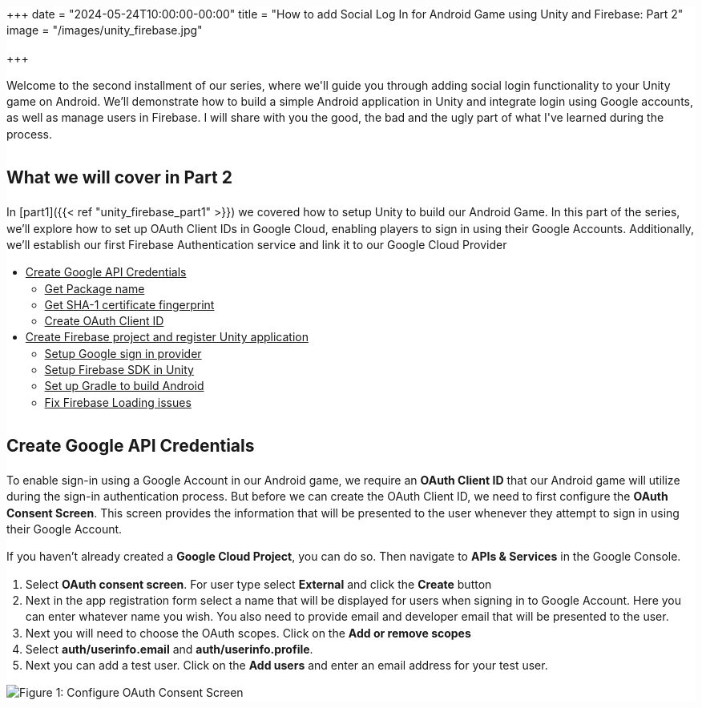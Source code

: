 +++
date = "2024-05-24T10:00:00-00:00"
title = "How to add Social Log In for Android Game using Unity and Firebase: Part 2"
image = "/images/unity_firebase.jpg"

+++

Welcome to the second installment of our series, where we'll guide you through adding social login functionality to your Unity game on Android. We’ll demonstrate how to build a simple Android application in Unity and integrate login using Google accounts, as well as manage users in Firebase. I will share with you the good, the bad and the ugly part of what I've learned during the process.

## What we will cover in Part 2

In [part1]({{< ref "unity_firebase_part1" >}}) we covered how to setup Unity to build our Android Game. In this part of the series, we’ll explore how to set up OAuth Client IDs in Google Cloud, enabling players to sign in using their Google Accounts. Additionally, we’ll establish our first Firebase Authentication service and link it to our Google Cloud Provider

- [Create Google API Credentials](#create-google-api-credentials)
    - [Get Package name](#get-package-name)
    - [Get SHA-1 certificate fingerprint](#get-sha-1-certificate-fingerprint)
    - [Create OAuth Client ID](#create-oauth-client-id)
- [Create Firebase project and register Unity application](#create-firebase-project-and-register-unity-application)
    - [Setup Google sign in provider](#setup-google-sign-in-provider)
    - [Setup Firebase SDK in Unity](#setup-firebase-sdk-in-unity)
    - [Set up Gradle to build Android](#set-up-gradle-to-build-android)
    - [Fix Firebase Loading issues](#fix-firebase-loading-issues)

## Create Google API Credentials

To enable sign-in using a Google Account in our Android game, we require an **OAuth Client ID** that our Android game will utilize during the sign-in authentication process. But before we can create the OAuth Client ID, we need to first configure the **OAuth Consent Screen**. This screen provides the information that will be presented to the user whenever they attempt to sign in using their Google Account.

If you haven’t already created a **Google Cloud Project**, you can do so. Then navigate to **APIs & Services** in the Google Console.

1. Select **OAuth consent screen**. For user type select **External** and click the **Create** button
2. Next in the app registration form select a name that will be displayed for users when signing in to Google Account. Here you can enter whatever name you wish. You also need to provide email and developer email that will be presented to the user.
3. Next you will need to choose the OAuth scopes. Click on the **Add or remove scopes**
4. Select **auth/userinfo.email** and **auth/userinfo.profile**.
5. Next you can add a test user. Click on the **Add users** and enter an email address for your test user.

![](/images/oauth_consent_screen_combined.png "Figure 1: Configure OAuth Consent Screen")
